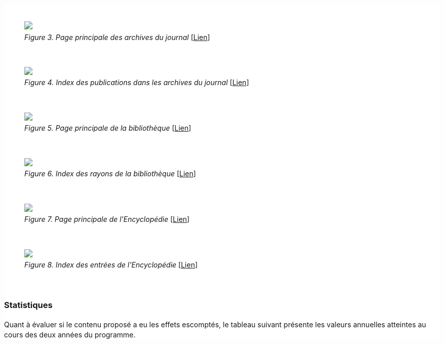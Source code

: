 <br style="clear:both;"/>

<figure id="img_3" class="image urantiapedia image-style-align-center">
<img src="/image/up_screen_03.jpg">
<figcaption><em>Figure 3. Page principale des archives du journal</em> [<a href="/fr/article">Lien</a>]</figcaption>
</figure>

<br style="clear:both;"/>

<figure id="img_4" class="image urantiapedia image-style-align-center">
<img src="/image/up_screen_04.jpg">
<figcaption><em>Figure 4. Index des publications dans les archives du journal</em> [<a href="/fr/index/articles">Lien</a>]</figcaption>
</figure>

<br style="clear:both;"/>

<figure id="img_5" class="image urantiapedia image-style-align-center">
<img src="/image/up_screen_05.jpg">
<figcaption><em>Figure 5. Page principale de la bibliothèque</em> [<a href="/fr/book">Lien</a>]</figcaption>
</figure>

<br style="clear:both;"/>

<figure id="img_6" class="image urantiapedia image-style-align-center">
<img src="/image/up_screen_06.jpg">
<figcaption><em>Figure 6. Index des rayons de la bibliothèque</em> [<a href="/fr/index/books">Lien</a>]</figcaption>
</figure>

<br style="clear:both;"/>

<figure id="img_7" class="image urantiapedia image-style-align-center">
<img src="/image/up_screen_07.jpg">
<figcaption><em>Figure 7. Page principale de l'Encyclopédie</em> [<a href="/fr/topic">Lien</a>]</figcaption>
</figure>

<br style="clear:both;"/>

<figure id="img_8" class="image urantiapedia image-style-align-center">
<img src="/image/up_screen_08.jpg">
<figcaption><em>Figure 8. Index des entrées de l'Encyclopédie</em> [<a href="/fr/index/topics">Lien</a>]</figcaption>
</figure>

<br style="clear:both;"/>

### Statistiques

Quant à évaluer si le contenu proposé a eu les effets escomptés, le tableau suivant présente les valeurs annuelles atteintes au cours des deux années du programme.
